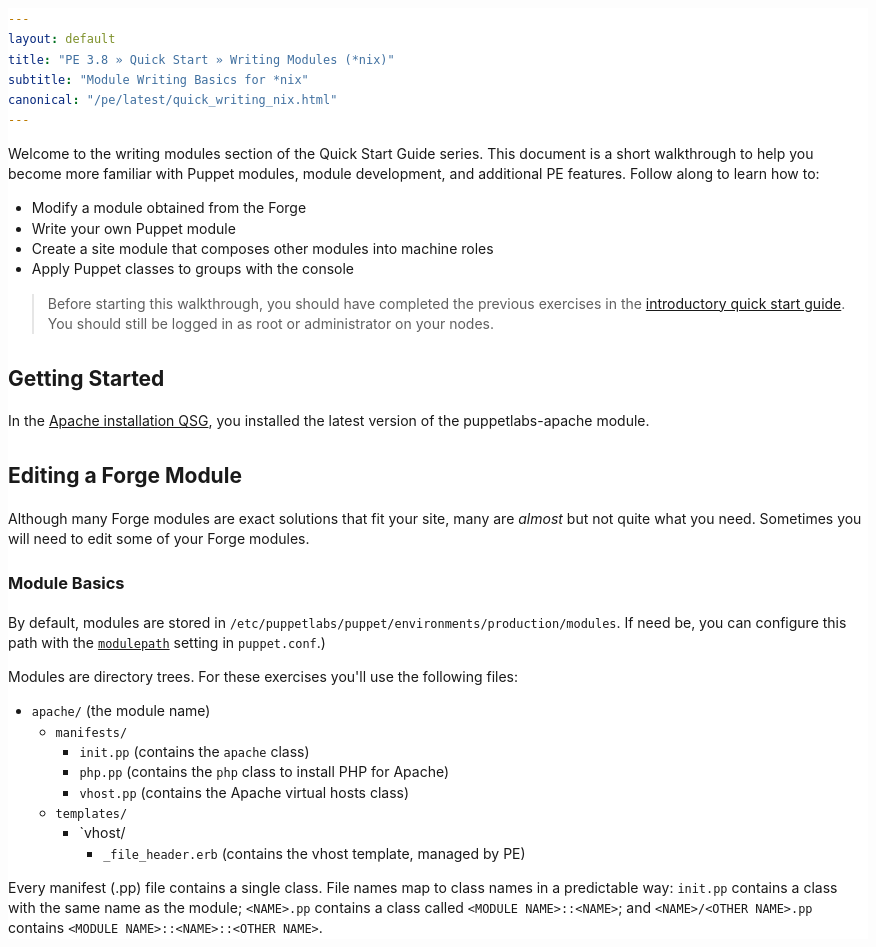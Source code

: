 ```yaml
---
layout: default
title: "PE 3.8 » Quick Start » Writing Modules (*nix)"
subtitle: "Module Writing Basics for *nix"
canonical: "/pe/latest/quick_writing_nix.html"
---
```


Welcome to the writing modules section of the Quick Start Guide series. This document is a short walkthrough to help you become more familiar with Puppet modules, module development, and additional PE features. Follow along to learn how to:

* Modify a module obtained from the Forge
* Write your own Puppet module
* Create a site module that composes other modules into machine roles
* Apply Puppet classes to groups with the console

> Before starting this walkthrough, you should have completed the previous exercises in the [introductory quick start guide](./quick_start.html). You should still be logged in as root or administrator on your nodes.

## Getting Started

In the [Apache installation QSG](./quick_start_module_install_nix.html), you installed the latest version of the puppetlabs-apache module. 

## Editing a Forge Module

Although many Forge modules are exact solutions that fit your site, many are *almost* but not quite what you need. Sometimes you will need to edit some of your Forge modules.

### Module Basics

By default, modules are stored in `/etc/puppetlabs/puppet/environments/production/modules`. If need be, you can configure this path with the [`modulepath`](/references/3.8.latest/configuration.html#modulepath) setting in `puppet.conf`.)

Modules are directory trees. For these exercises you'll use the following files:

- `apache/` (the module name)
    - `manifests/`
        - `init.pp` (contains the `apache` class)
        - `php.pp` (contains the `php` class to install PHP for Apache)
        - `vhost.pp` (contains the Apache virtual hosts class)
    - `templates/`
        - `vhost/
            - `_file_header.erb` (contains the vhost template, managed by PE)

Every manifest (.pp) file contains a single class. File names map to class names in a predictable way: `init.pp` contains a class with the same name as the module; `<NAME>.pp` contains a class called `<MODULE NAME>::<NAME>`; and `<NAME>/<OTHER NAME>.pp` contains `<MODULE NAME>::<NAME>::<OTHER NAME>`.
